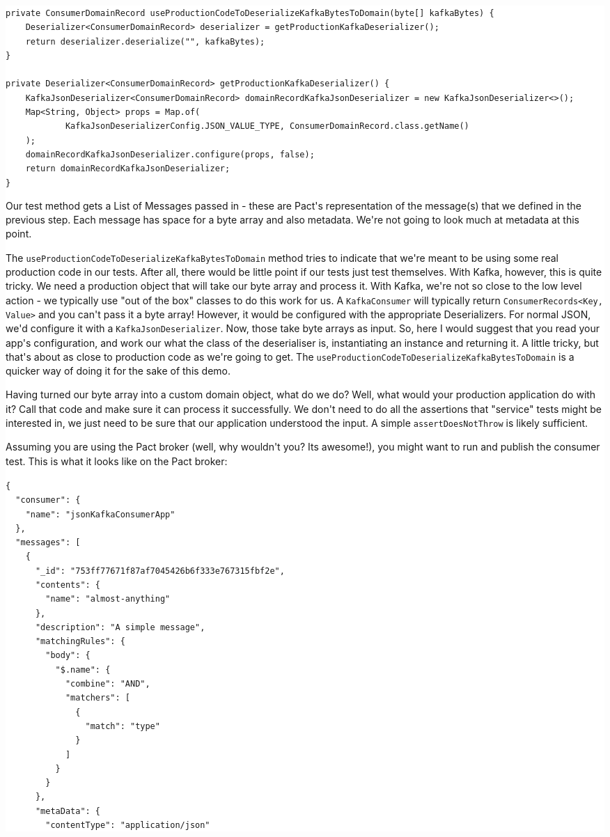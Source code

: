 ```
private ConsumerDomainRecord useProductionCodeToDeserializeKafkaBytesToDomain(byte[] kafkaBytes) {
    Deserializer<ConsumerDomainRecord> deserializer = getProductionKafkaDeserializer();
    return deserializer.deserialize("", kafkaBytes);
}

private Deserializer<ConsumerDomainRecord> getProductionKafkaDeserializer() {
    KafkaJsonDeserializer<ConsumerDomainRecord> domainRecordKafkaJsonDeserializer = new KafkaJsonDeserializer<>();
    Map<String, Object> props = Map.of(
            KafkaJsonDeserializerConfig.JSON_VALUE_TYPE, ConsumerDomainRecord.class.getName()
    );
    domainRecordKafkaJsonDeserializer.configure(props, false);
    return domainRecordKafkaJsonDeserializer;
}
```

Our test method gets a List of Messages passed in - these are Pact's representation of the message(s) that we defined in the previous step. Each message has space for a byte array and also metadata. We're not going to look much at metadata at this point. 

The `useProductionCodeToDeserializeKafkaBytesToDomain` method tries to indicate that we're meant to be using some real production code in our tests. After all, there would be little point if our tests just test themselves. With Kafka, however, this is quite tricky. We need a production object that will take our byte array and process it. With Kafka, we're not so close to the low level action - we typically use "out of the box" classes to do this work for us. A `KafkaConsumer` will typically return `ConsumerRecords<Key,Value>` and you can't pass it a byte array! However, it would be configured with the appropriate Deserializers. For normal JSON, we'd configure it with a `KafkaJsonDeserializer`. Now, those take byte arrays as input. So, here I would suggest that you read your app's configuration, and work our what the class of the deserialiser is, instantiating an instance and returning it. A little tricky, but that's about as close to production code as we're going to get. The `useProductionCodeToDeserializeKafkaBytesToDomain` is a quicker way of doing it for the sake of this demo.

Having turned our byte array into a custom domain object, what do we do? Well, what would your production application do with it? Call that code and make sure it can process it successfully. We don't need to do all the assertions that "service" tests might be interested in, we just need to be sure that our application understood the input. A simple `assertDoesNotThrow` is likely sufficient.

Assuming you are using the Pact broker (well, why wouldn't you? Its awesome!), you might want to run and publish the consumer test. This is what it looks like on the Pact broker:
```
{
  "consumer": {
    "name": "jsonKafkaConsumerApp"
  },
  "messages": [
    {
      "_id": "753ff77671f87af7045426b6f333e767315fbf2e",
      "contents": {
        "name": "almost-anything"
      },
      "description": "A simple message",
      "matchingRules": {
        "body": {
          "$.name": {
            "combine": "AND",
            "matchers": [
              {
                "match": "type"
              }
            ]
          }
        }
      },
      "metaData": {
        "contentType": "application/json"
```